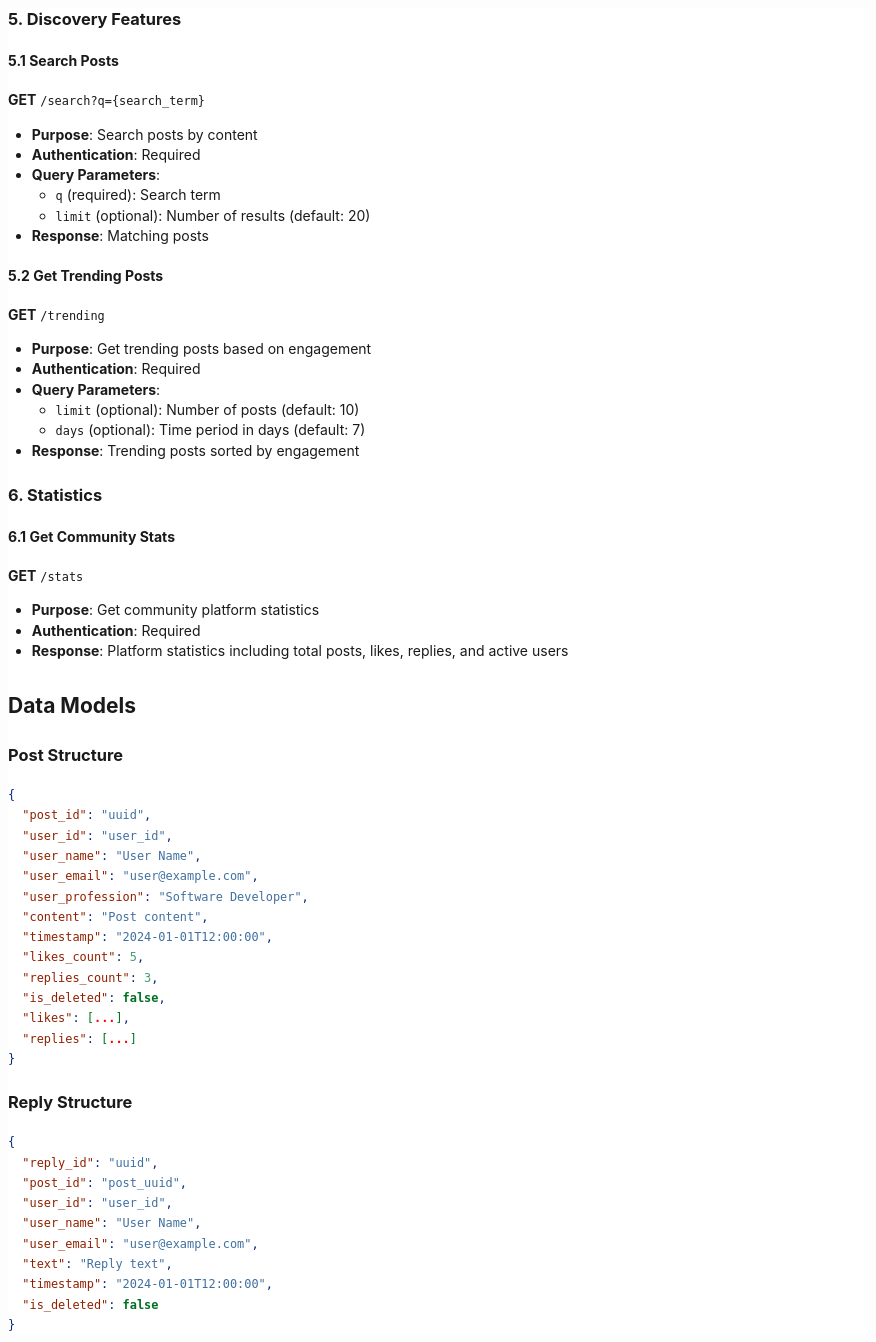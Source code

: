 ### 5. Discovery Features

#### 5.1 Search Posts
**GET** `/search?q={search_term}`
- **Purpose**: Search posts by content
- **Authentication**: Required
- **Query Parameters**:
  - `q` (required): Search term
  - `limit` (optional): Number of results (default: 20)
- **Response**: Matching posts

#### 5.2 Get Trending Posts
**GET** `/trending`
- **Purpose**: Get trending posts based on engagement
- **Authentication**: Required
- **Query Parameters**:
  - `limit` (optional): Number of posts (default: 10)
  - `days` (optional): Time period in days (default: 7)
- **Response**: Trending posts sorted by engagement

### 6. Statistics

#### 6.1 Get Community Stats
**GET** `/stats`
- **Purpose**: Get community platform statistics
- **Authentication**: Required
- **Response**: Platform statistics including total posts, likes, replies, and active users

## Data Models

### Post Structure
```json
{
  "post_id": "uuid",
  "user_id": "user_id",
  "user_name": "User Name",
  "user_email": "user@example.com",
  "user_profession": "Software Developer",
  "content": "Post content",
  "timestamp": "2024-01-01T12:00:00",
  "likes_count": 5,
  "replies_count": 3,
  "is_deleted": false,
  "likes": [...],
  "replies": [...]
}
```

### Reply Structure
```json
{
  "reply_id": "uuid",
  "post_id": "post_uuid",
  "user_id": "user_id",
  "user_name": "User Name",
  "user_email": "user@example.com",
  "text": "Reply text",
  "timestamp": "2024-01-01T12:00:00",
  "is_deleted": false
}
```
